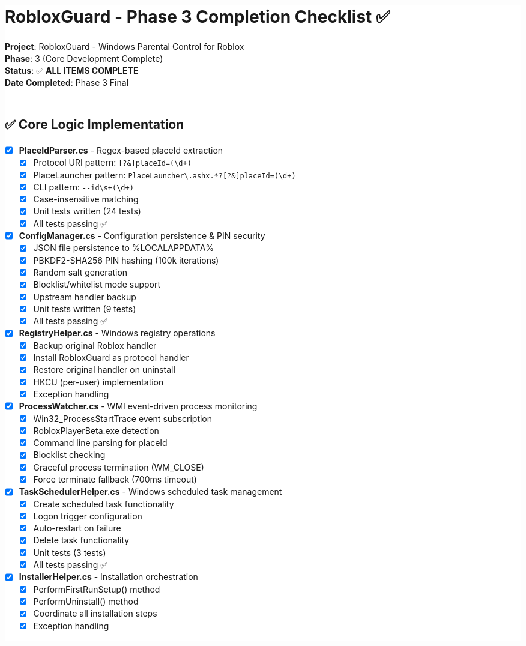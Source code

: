 # RobloxGuard - Phase 3 Completion Checklist ✅

**Project**: RobloxGuard - Windows Parental Control for Roblox  
**Phase**: 3 (Core Development Complete)  
**Status**: ✅ **ALL ITEMS COMPLETE**  
**Date Completed**: Phase 3 Final

---

## ✅ Core Logic Implementation

- [x] **PlaceIdParser.cs** - Regex-based placeId extraction
  - [x] Protocol URI pattern: `[?&]placeId=(\d+)`
  - [x] PlaceLauncher pattern: `PlaceLauncher\.ashx.*?[?&]placeId=(\d+)`
  - [x] CLI pattern: `--id\s+(\d+)`
  - [x] Case-insensitive matching
  - [x] Unit tests written (24 tests)
  - [x] All tests passing ✅

- [x] **ConfigManager.cs** - Configuration persistence & PIN security
  - [x] JSON file persistence to %LOCALAPPDATA%
  - [x] PBKDF2-SHA256 PIN hashing (100k iterations)
  - [x] Random salt generation
  - [x] Blocklist/whitelist mode support
  - [x] Upstream handler backup
  - [x] Unit tests written (9 tests)
  - [x] All tests passing ✅

- [x] **RegistryHelper.cs** - Windows registry operations
  - [x] Backup original Roblox handler
  - [x] Install RobloxGuard as protocol handler
  - [x] Restore original handler on uninstall
  - [x] HKCU (per-user) implementation
  - [x] Exception handling

- [x] **ProcessWatcher.cs** - WMI event-driven process monitoring
  - [x] Win32_ProcessStartTrace event subscription
  - [x] RobloxPlayerBeta.exe detection
  - [x] Command line parsing for placeId
  - [x] Blocklist checking
  - [x] Graceful process termination (WM_CLOSE)
  - [x] Force terminate fallback (700ms timeout)

- [x] **TaskSchedulerHelper.cs** - Windows scheduled task management
  - [x] Create scheduled task functionality
  - [x] Logon trigger configuration
  - [x] Auto-restart on failure
  - [x] Delete task functionality
  - [x] Unit tests (3 tests)
  - [x] All tests passing ✅

- [x] **InstallerHelper.cs** - Installation orchestration
  - [x] PerformFirstRunSetup() method
  - [x] PerformUninstall() method
  - [x] Coordinate all installation steps
  - [x] Exception handling

---
